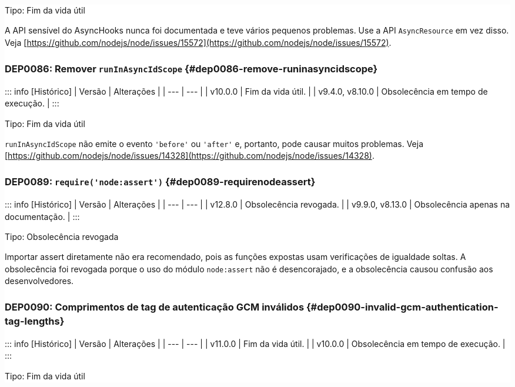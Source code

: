 Tipo: Fim da vida útil

A API sensível do AsyncHooks nunca foi documentada e teve vários pequenos problemas. Use a API `AsyncResource` em vez disso. Veja [https://github.com/nodejs/node/issues/15572](https://github.com/nodejs/node/issues/15572).


### DEP0086: Remover `runInAsyncIdScope` {#dep0086-remove-runinasyncidscope}

::: info [Histórico]
| Versão | Alterações |
| --- | --- |
| v10.0.0 | Fim da vida útil. |
| v9.4.0, v8.10.0 | Obsolecência em tempo de execução. |
:::

Tipo: Fim da vida útil

`runInAsyncIdScope` não emite o evento `'before'` ou `'after'` e, portanto, pode causar muitos problemas. Veja [https://github.com/nodejs/node/issues/14328](https://github.com/nodejs/node/issues/14328).

### DEP0089: `require('node:assert')` {#dep0089-requirenodeassert}

::: info [Histórico]
| Versão | Alterações |
| --- | --- |
| v12.8.0 | Obsolecência revogada. |
| v9.9.0, v8.13.0 | Obsolecência apenas na documentação. |
:::

Tipo: Obsolecência revogada

Importar assert diretamente não era recomendado, pois as funções expostas usam verificações de igualdade soltas. A obsolecência foi revogada porque o uso do módulo `node:assert` não é desencorajado, e a obsolecência causou confusão aos desenvolvedores.

### DEP0090: Comprimentos de tag de autenticação GCM inválidos {#dep0090-invalid-gcm-authentication-tag-lengths}

::: info [Histórico]
| Versão | Alterações |
| --- | --- |
| v11.0.0 | Fim da vida útil. |
| v10.0.0 | Obsolecência em tempo de execução. |
:::

Tipo: Fim da vida útil
